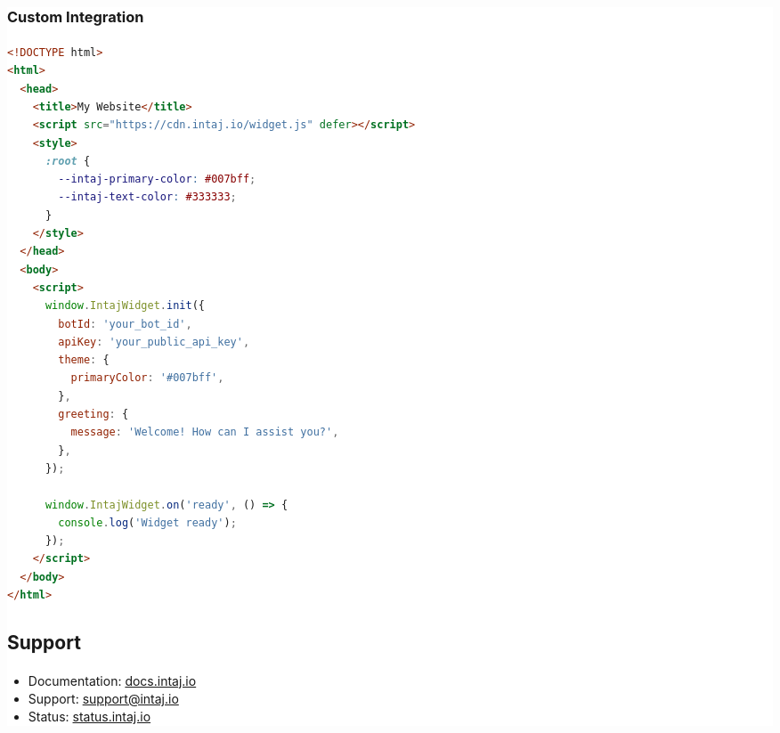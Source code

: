 ### Custom Integration

```html
<!DOCTYPE html>
<html>
  <head>
    <title>My Website</title>
    <script src="https://cdn.intaj.io/widget.js" defer></script>
    <style>
      :root {
        --intaj-primary-color: #007bff;
        --intaj-text-color: #333333;
      }
    </style>
  </head>
  <body>
    <script>
      window.IntajWidget.init({
        botId: 'your_bot_id',
        apiKey: 'your_public_api_key',
        theme: {
          primaryColor: '#007bff',
        },
        greeting: {
          message: 'Welcome! How can I assist you?',
        },
      });

      window.IntajWidget.on('ready', () => {
        console.log('Widget ready');
      });
    </script>
  </body>
</html>
```

## Support

- Documentation: [docs.intaj.io](https://docs.intaj.io)
- Support: [support@intaj.io](mailto:support@intaj.io)
- Status: [status.intaj.io](https://status.intaj.io)
